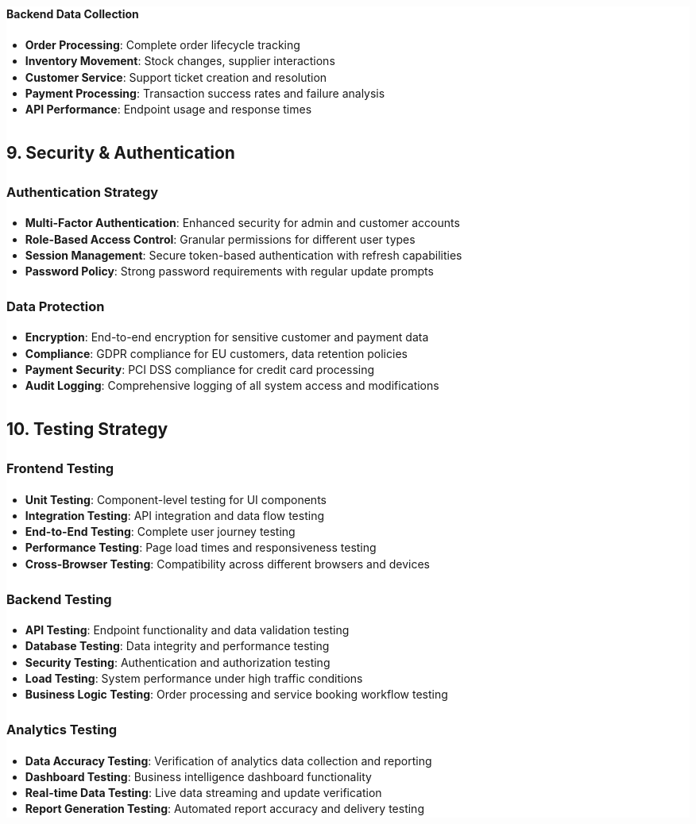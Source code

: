 #### Backend Data Collection
- **Order Processing**: Complete order lifecycle tracking
- **Inventory Movement**: Stock changes, supplier interactions
- **Customer Service**: Support ticket creation and resolution
- **Payment Processing**: Transaction success rates and failure analysis
- **API Performance**: Endpoint usage and response times

## 9. Security & Authentication

### Authentication Strategy
- **Multi-Factor Authentication**: Enhanced security for admin and customer accounts
- **Role-Based Access Control**: Granular permissions for different user types
- **Session Management**: Secure token-based authentication with refresh capabilities
- **Password Policy**: Strong password requirements with regular update prompts

### Data Protection
- **Encryption**: End-to-end encryption for sensitive customer and payment data
- **Compliance**: GDPR compliance for EU customers, data retention policies
- **Payment Security**: PCI DSS compliance for credit card processing
- **Audit Logging**: Comprehensive logging of all system access and modifications

## 10. Testing Strategy

### Frontend Testing
- **Unit Testing**: Component-level testing for UI components
- **Integration Testing**: API integration and data flow testing
- **End-to-End Testing**: Complete user journey testing
- **Performance Testing**: Page load times and responsiveness testing
- **Cross-Browser Testing**: Compatibility across different browsers and devices

### Backend Testing
- **API Testing**: Endpoint functionality and data validation testing
- **Database Testing**: Data integrity and performance testing
- **Security Testing**: Authentication and authorization testing
- **Load Testing**: System performance under high traffic conditions
- **Business Logic Testing**: Order processing and service booking workflow testing

### Analytics Testing
- **Data Accuracy Testing**: Verification of analytics data collection and reporting
- **Dashboard Testing**: Business intelligence dashboard functionality
- **Real-time Data Testing**: Live data streaming and update verification
- **Report Generation Testing**: Automated report accuracy and delivery testing










